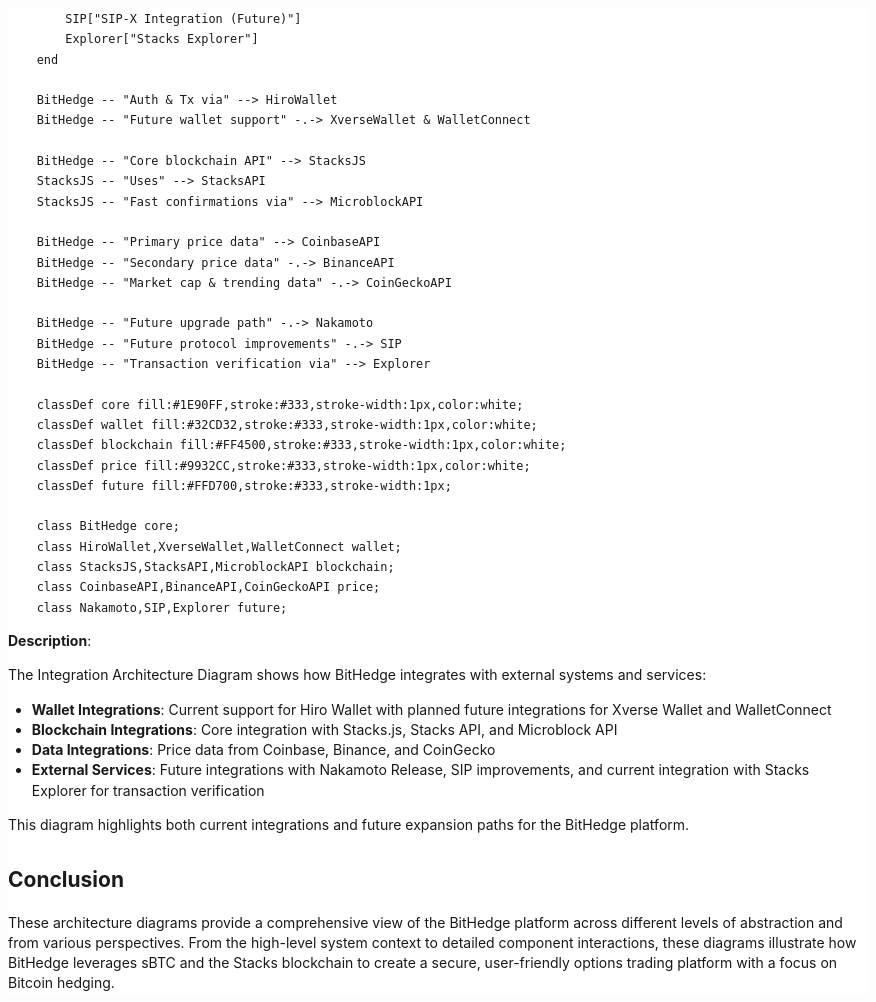 ```mermaid
        SIP["SIP-X Integration (Future)"]
        Explorer["Stacks Explorer"]
    end

    BitHedge -- "Auth & Tx via" --> HiroWallet
    BitHedge -- "Future wallet support" -.-> XverseWallet & WalletConnect

    BitHedge -- "Core blockchain API" --> StacksJS
    StacksJS -- "Uses" --> StacksAPI
    StacksJS -- "Fast confirmations via" --> MicroblockAPI

    BitHedge -- "Primary price data" --> CoinbaseAPI
    BitHedge -- "Secondary price data" -.-> BinanceAPI
    BitHedge -- "Market cap & trending data" -.-> CoinGeckoAPI

    BitHedge -- "Future upgrade path" -.-> Nakamoto
    BitHedge -- "Future protocol improvements" -.-> SIP
    BitHedge -- "Transaction verification via" --> Explorer

    classDef core fill:#1E90FF,stroke:#333,stroke-width:1px,color:white;
    classDef wallet fill:#32CD32,stroke:#333,stroke-width:1px,color:white;
    classDef blockchain fill:#FF4500,stroke:#333,stroke-width:1px,color:white;
    classDef price fill:#9932CC,stroke:#333,stroke-width:1px,color:white;
    classDef future fill:#FFD700,stroke:#333,stroke-width:1px;

    class BitHedge core;
    class HiroWallet,XverseWallet,WalletConnect wallet;
    class StacksJS,StacksAPI,MicroblockAPI blockchain;
    class CoinbaseAPI,BinanceAPI,CoinGeckoAPI price;
    class Nakamoto,SIP,Explorer future;
```

**Description**:

The Integration Architecture Diagram shows how BitHedge integrates with external systems and services:

- **Wallet Integrations**: Current support for Hiro Wallet with planned future integrations for Xverse Wallet and WalletConnect
- **Blockchain Integrations**: Core integration with Stacks.js, Stacks API, and Microblock API
- **Data Integrations**: Price data from Coinbase, Binance, and CoinGecko
- **External Services**: Future integrations with Nakamoto Release, SIP improvements, and current integration with Stacks Explorer for transaction verification

This diagram highlights both current integrations and future expansion paths for the BitHedge platform.

## Conclusion

These architecture diagrams provide a comprehensive view of the BitHedge platform across different levels of abstraction and from various perspectives. From the high-level system context to detailed component interactions, these diagrams illustrate how BitHedge leverages sBTC and the Stacks blockchain to create a secure, user-friendly options trading platform with a focus on Bitcoin hedging.
